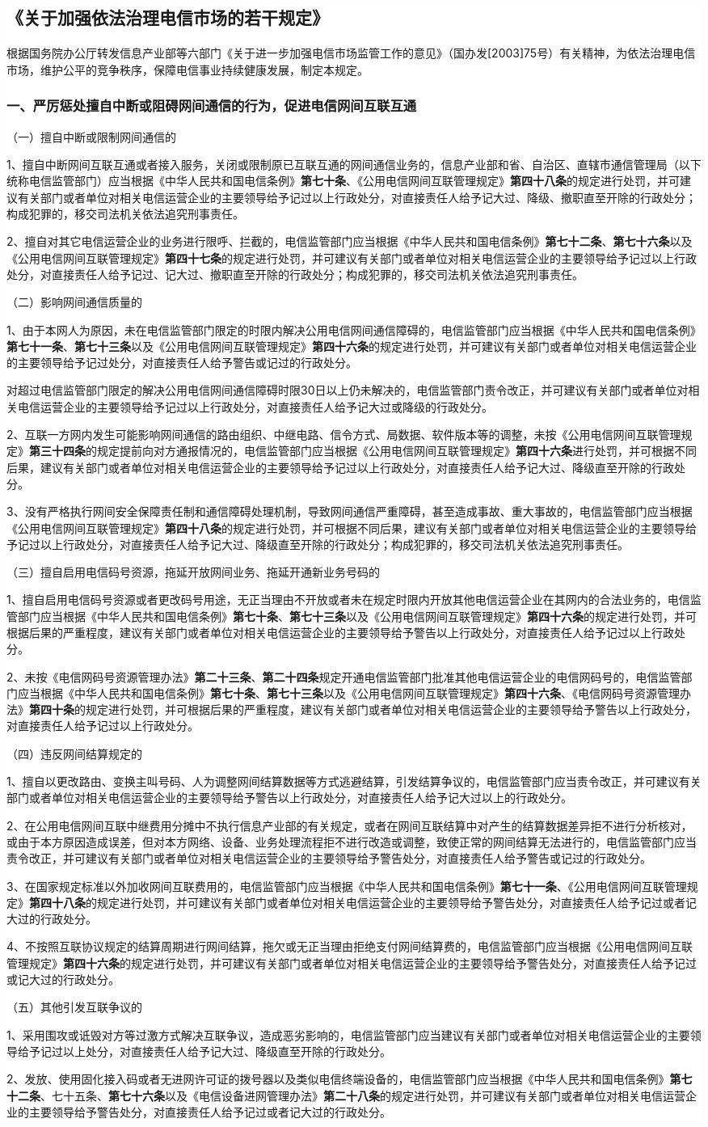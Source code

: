
《关于加强依法治理电信市场的若干规定》
--------------------------------------

根据国务院办公厅转发信息产业部等六部门《关于进一步加强电信市场监管工作的意见》（国办发\[2003\]75号）有关精神，为依法治理电信市场，维护公平的竞争秩序，保障电信事业持续健康发展，制定本规定。

### 一、严厉惩处擅自中断或阻碍网间通信的行为，促进电信网间互联互通

（一）擅自中断或限制网间通信的

1、擅自中断网间互联互通或者接入服务，关闭或限制原已互联互通的网间通信业务的，信息产业部和省、自治区、直辖市通信管理局（以下统称电信监管部门）应当根据《中华人民共和国电信条例》**第七十条**、《公用电信网间互联管理规定》**第四十八条**的规定进行处罚，并可建议有关部门或者单位对相关电信运营企业的主要领导给予记过以上行政处分，对直接责任人给予记大过、降级、撤职直至开除的行政处分；构成犯罪的，移交司法机关依法追究刑事责任。

2、擅自对其它电信运营企业的业务进行限呼、拦截的，电信监管部门应当根据《中华人民共和国电信条例》**第七十二条**、**第七十六条**以及《公用电信网间互联管理规定》**第四十七条**的规定进行处罚，并可建议有关部门或者单位对相关电信运营企业的主要领导给予记过以上行政处分，对直接责任人给予记过、记大过、撤职直至开除的行政处分；构成犯罪的，移交司法机关依法追究刑事责任。

（二）影响网间通信质量的

1、由于本网人为原因，未在电信监管部门限定的时限内解决公用电信网间通信障碍的，电信监管部门应当根据《中华人民共和国电信条例》**第七十一条**、**第七十三条**以及《公用电信网间互联管理规定》**第四十六条**的规定进行处罚，并可建议有关部门或者单位对相关电信运营企业的主要领导给予记过处分，对直接责任人给予警告或记过的行政处分。

对超过电信监管部门限定的解决公用电信网间通信障碍时限30日以上仍未解决的，电信监管部门责令改正，并可建议有关部门或者单位对相关电信运营企业的主要领导给予记过以上行政处分，对直接责任人给予记大过或降级的行政处分。

2、互联一方网内发生可能影响网间通信的路由组织、中继电路、信令方式、局数据、软件版本等的调整，未按《公用电信网间互联管理规定》**第三十四条**的规定提前向对方通报情况的，电信监管部门应当根据《公用电信网间互联管理规定》**第四十六条**进行处罚，并可根据不同后果，建议有关部门或者单位对相关电信运营企业的主要领导给予记过以上行政处分，对直接责任人给予记大过、降级直至开除的行政处分。

3、没有严格执行网间安全保障责任制和通信障碍处理机制，导致网间通信严重障碍，甚至造成事故、重大事故的，电信监管部门应当根据《公用电信网间互联管理规定》**第四十八条**的规定进行处罚，并可根据不同后果，建议有关部门或者单位对相关电信运营企业的主要领导给予记过以上行政处分，对直接责任人给予记大过、降级直至开除的行政处分；构成犯罪的，移交司法机关依法追究刑事责任。

（三）擅自启用电信码号资源，拖延开放网间业务、拖延开通新业务号码的

1、擅自启用电信码号资源或者更改码号用途，无正当理由不开放或者未在规定时限内开放其他电信运营企业在其网内的合法业务的，电信监管部门应当根据《中华人民共和国电信条例》**第七十条**、**第七十三条**以及《公用电信网间互联管理规定》**第四十六条**的规定进行处罚，并可根据后果的严重程度，建议有关部门或者单位对相关电信运营企业的主要领导给予警告以上行政处分，对直接责任人给予记过以上行政处分。

2、未按《电信网码号资源管理办法》**第二十三条**、**第二十四条**规定开通电信监管部门批准其他电信运营企业的电信网码号的，电信监管部门应当根据《中华人民共和国电信条例》**第七十条**、**第七十三条**以及《公用电信网间互联管理规定》**第四十六条**、《电信网码号资源管理办法》**第四十条**的规定进行处罚，并可根据后果的严重程度，建议有关部门或者单位对相关电信运营企业的主要领导给予警告以上行政处分，对直接责任人给予记过以上行政处分。

（四）违反网间结算规定的

1、擅自以更改路由、变换主叫号码、人为调整网间结算数据等方式逃避结算，引发结算争议的，电信监管部门应当责令改正，并可建议有关部门或者单位对相关电信运营企业的主要领导给予警告以上行政处分，对直接责任人给予记大过以上的行政处分。

2、在公用电信网间互联中继费用分摊中不执行信息产业部的有关规定，或者在网间互联结算中对产生的结算数据差异拒不进行分析核对，或由于本方原因造成误差，但对本方网络、设备、业务处理流程拒不进行改造或调整，致使正常的网间结算无法进行的，电信监管部门应当责令改正，并可建议有关部门或者单位对相关电信运营企业的主要领导给予警告处分，对直接责任人给予警告或记过的行政处分。

3、在国家规定标准以外加收网间互联费用的，电信监管部门应当根据《中华人民共和国电信条例》**第七十一条**、《公用电信网间互联管理规定》**第四十八条**的规定进行处罚，并可建议有关部门或者单位对相关电信运营企业的主要领导给予警告处分，对直接责任人给予记过或者记大过的行政处分。

4、不按照互联协议规定的结算周期进行网间结算，拖欠或无正当理由拒绝支付网间结算费的，电信监管部门应当根据《公用电信网间互联管理规定》**第四十六条**的规定进行处罚，并可建议有关部门或者单位对相关电信运营企业的主要领导给予警告处分，对直接责任人给予记过或记大过的行政处分。

（五）其他引发互联争议的

1、采用围攻或诋毁对方等过激方式解决互联争议，造成恶劣影响的，电信监管部门应当建议有关部门或者单位对相关电信运营企业的主要领导给予记过以上处分，对直接责任人给予记大过、降级直至开除的行政处分。

2、发放、使用固化接入码或者无进网许可证的拨号器以及类似电信终端设备的，电信监管部门应当根据《中华人民共和国电信条例》**第七十二条**、七十五条、**第七十六条**以及《电信设备进网管理办法》**第二十八条**的规定进行处罚，并可建议有关部门或者单位对相关电信运营企业的主要领导给予警告处分，对直接责任人给予记过或者记大过的行政处分。
